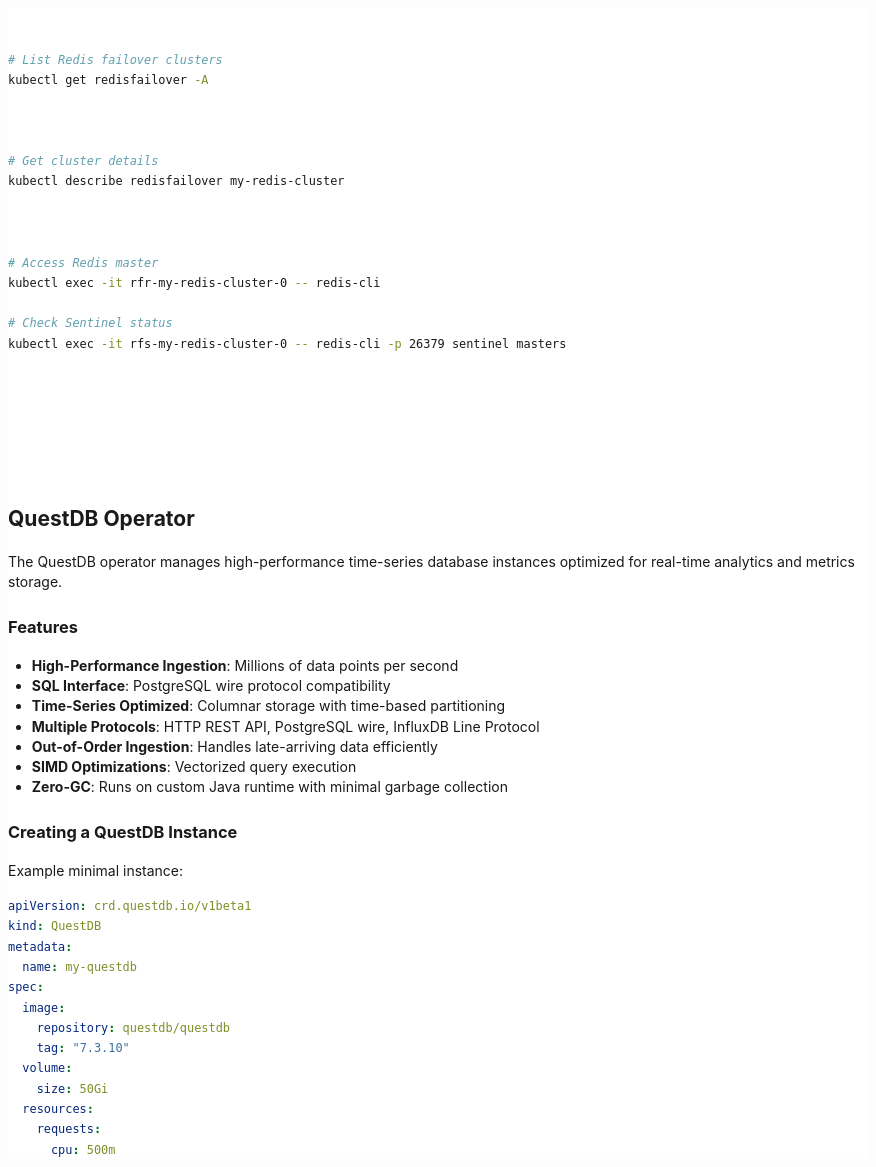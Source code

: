 ```bash


# List Redis failover clusters
kubectl get redisfailover -A



# Get cluster details
kubectl describe redisfailover my-redis-cluster



# Access Redis master
kubectl exec -it rfr-my-redis-cluster-0 -- redis-cli

# Check Sentinel status
kubectl exec -it rfs-my-redis-cluster-0 -- redis-cli -p 26379 sentinel masters








```



## QuestDB Operator

The QuestDB operator manages high-performance time-series database instances optimized for real-time analytics and metrics storage.



### Features
- **High-Performance Ingestion**: Millions of data points per second
- **SQL Interface**: PostgreSQL wire protocol compatibility
- **Time-Series Optimized**: Columnar storage with time-based partitioning
- **Multiple Protocols**: HTTP REST API, PostgreSQL wire, InfluxDB Line Protocol
- **Out-of-Order Ingestion**: Handles late-arriving data efficiently
- **SIMD Optimizations**: Vectorized query execution
- **Zero-GC**: Runs on custom Java runtime with minimal garbage collection

### Creating a QuestDB Instance

Example minimal instance:




```yaml
apiVersion: crd.questdb.io/v1beta1
kind: QuestDB
metadata:
  name: my-questdb
spec:
  image:
    repository: questdb/questdb
    tag: "7.3.10"
  volume:
    size: 50Gi
  resources:
    requests:
      cpu: 500m
```